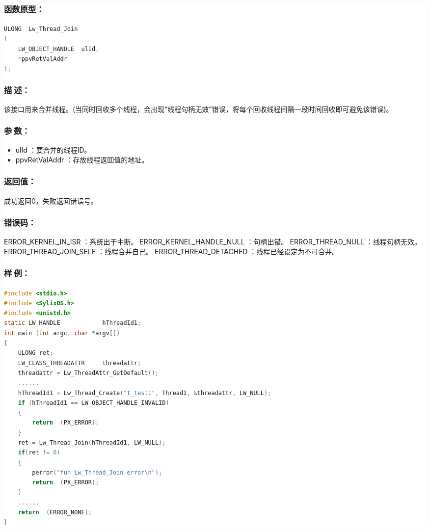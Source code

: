 
### 函数原型：

```c
ULONG  Lw_Thread_Join 
(
	LW_OBJECT_HANDLE  ulId, 
	*ppvRetValAddr
);

```



### 描 述：

该接口用来合并线程。(当同时回收多个线程，会出现“线程句柄无效”错误，将每个回收线程间隔一段时间回收即可避免该错误)。

### 参 数：

- ulId ：要合并的线程ID。
- ppvRetValAddr ：存放线程返回值的地址。

### 返回值：

成功返回0，失败返回错误号。

### 错误码：

ERROR_KERNEL_IN_ISR ：系统出于中断。
ERROR_KERNEL_HANDLE_NULL ：句柄出错。
ERROR_THREAD_NULL ：线程句柄无效。
ERROR_THREAD_JOIN_SELF ：线程合并自己。
ERROR_THREAD_DETACHED ：线程已经设定为不可合并。

### 样 例：

```c
#include <stdio.h>
#include <SylixOS.h>
#include <unistd.h>
static LW_HANDLE			hThreadId1;
int main (int argc, char *argv[])
{
	ULONG ret;
	LW_CLASS_THREADATTR		threadattr;
	threadattr = Lw_ThreadAttr_GetDefault();
	......
	hThreadId1 = Lw_Thread_Create("t_test1", Thread1, &threadattr, LW_NULL);
	if (hThreadId1 == LW_OBJECT_HANDLE_INVALID)
	{
		return  (PX_ERROR);
	}
	ret = Lw_Thread_Join(hThreadId1, LW_NULL);
	if(ret != 0)
	{
		perror("fun Lw_Thread_Join error\n");
		return  (PX_ERROR);
	}
	......
	return  (ERROR_NONE);
}

```
